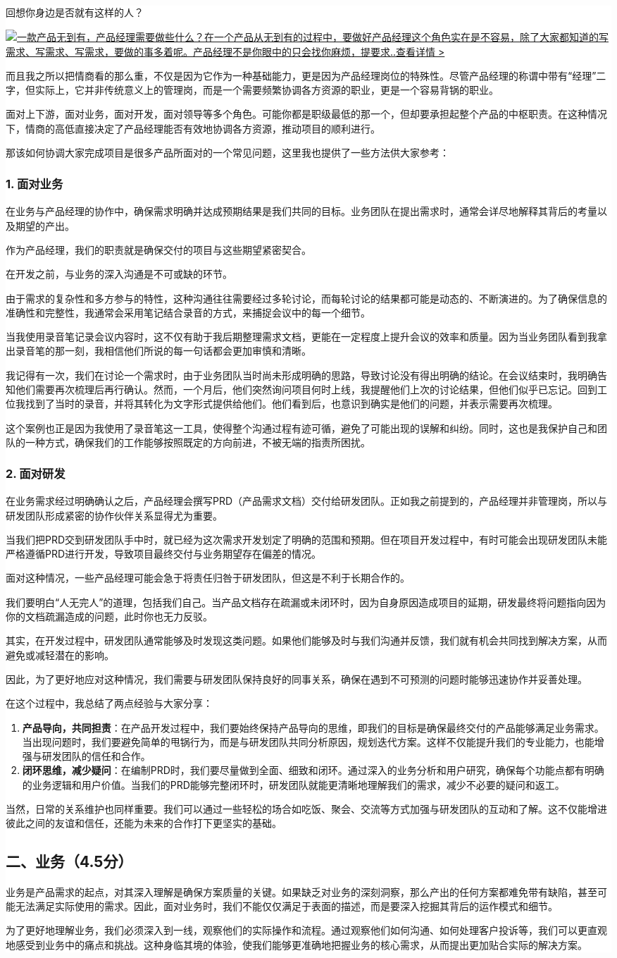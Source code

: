 回想你身边是否就有这样的人？

[![](https://image.woshipm.com/2023/08/02/58dc678c-30e3-11ee-88e7-00163e0b5ff3.png)一款产品无到有，产品经理需要做些什么？在一个产品从无到有的过程中，要做好产品经理这个角色实在是不容易，除了大家都知道的写需求、写需求、写需求，要做的事多着呢。产品经理不是你眼中的只会找你麻烦，提要求..查看详情 >](https://ke.qidianla.com/courses/bcpm)

而且我之所以把情商看的那么重，不仅是因为它作为一种基础能力，更是因为产品经理岗位的特殊性。尽管产品经理的称谓中带有“经理”二字，但实际上，它并非传统意义上的管理岗，而是一个需要频繁协调各方资源的职业，更是一个容易背锅的职业。

面对上下游，面对业务，面对开发，面对领导等多个角色。可能你都是职级最低的那一个，但却要承担起整个产品的中枢职责。在这种情况下，情商的高低直接决定了产品经理能否有效地协调各方资源，推动项目的顺利进行。

那该如何协调大家完成项目是很多产品所面对的一个常见问题，这里我也提供了一些方法供大家参考：

### 1\. 面对业务

在业务与产品经理的协作中，确保需求明确并达成预期结果是我们共同的目标。业务团队在提出需求时，通常会详尽地解释其背后的考量以及期望的产出。

作为产品经理，我们的职责就是确保交付的项目与这些期望紧密契合。

在开发之前，与业务的深入沟通是不可或缺的环节。

由于需求的复杂性和多方参与的特性，这种沟通往往需要经过多轮讨论，而每轮讨论的结果都可能是动态的、不断演进的。为了确保信息的准确性和完整性，我通常会采用笔记结合录音的方式，来捕捉会议中的每一个细节。

当我使用录音笔记录会议内容时，这不仅有助于我后期整理需求文档，更能在一定程度上提升会议的效率和质量。因为当业务团队看到我拿出录音笔的那一刻，我相信他们所说的每一句话都会更加审慎和清晰。

我记得有一次，我们在讨论一个需求时，由于业务团队当时尚未形成明确的思路，导致讨论没有得出明确的结论。在会议结束时，我明确告知他们需要再次梳理后再行确认。然而，一个月后，他们突然询问项目何时上线，我提醒他们上次的讨论结果，但他们似乎已忘记。回到工位我找到了当时的录音，并将其转化为文字形式提供给他们。他们看到后，也意识到确实是他们的问题，并表示需要再次梳理。

这个案例也正是因为我使用了录音笔这一工具，使得整个沟通过程有迹可循，避免了可能出现的误解和纠纷。同时，这也是我保护自己和团队的一种方式，确保我们的工作能够按照既定的方向前进，不被无端的指责所困扰。

### 2\. 面对研发

在业务需求经过明确确认之后，产品经理会撰写PRD（产品需求文档）交付给研发团队。正如我之前提到的，产品经理并非管理岗，所以与研发团队形成紧密的协作伙伴关系显得尤为重要。

当我们把PRD交到研发团队手中时，就已经为这次需求开发划定了明确的范围和预期。但在项目开发过程中，有时可能会出现研发团队未能严格遵循PRD进行开发，导致项目最终交付与业务期望存在偏差的情况。

面对这种情况，一些产品经理可能会急于将责任归咎于研发团队，但这是不利于长期合作的。

我们要明白“人无完人”的道理，包括我们自己。当产品文档存在疏漏或未闭环时，因为自身原因造成项目的延期，研发最终将问题指向因为你的文档疏漏造成的问题，此时你也无力反驳。

其实，在开发过程中，研发团队通常能够及时发现这类问题。如果他们能够及时与我们沟通并反馈，我们就有机会共同找到解决方案，从而避免或减轻潜在的影响。

因此，为了更好地应对这种情况，我们需要与研发团队保持良好的同事关系，确保在遇到不可预测的问题时能够迅速协作并妥善处理。

在这个过程中，我总结了两点经验与大家分享：

1.  **产品导向，共同担责**：在产品开发过程中，我们要始终保持产品导向的思维，即我们的目标是确保最终交付的产品能够满足业务需求。当出现问题时，我们要避免简单的甩锅行为，而是与研发团队共同分析原因，规划迭代方案。这样不仅能提升我们的专业能力，也能增强与研发团队的信任和合作。
2.  **闭环思维，减少疑问**：在编制PRD时，我们要尽量做到全面、细致和闭环。通过深入的业务分析和用户研究，确保每个功能点都有明确的业务逻辑和用户价值。当我们的PRD能够完整闭环时，研发团队就能更清晰地理解我们的需求，减少不必要的疑问和返工。

当然，日常的关系维护也同样重要。我们可以通过一些轻松的场合如吃饭、聚会、交流等方式加强与研发团队的互动和了解。这不仅能增进彼此之间的友谊和信任，还能为未来的合作打下更坚实的基础。

## 二、业务（4.5分）

业务是产品需求的起点，对其深入理解是确保方案质量的关键。如果缺乏对业务的深刻洞察，那么产出的任何方案都难免带有缺陷，甚至可能无法满足实际使用的需求。因此，面对业务时，我们不能仅仅满足于表面的描述，而是要深入挖掘其背后的运作模式和细节。

为了更好地理解业务，我们必须深入到一线，观察他们的实际操作和流程。通过观察他们如何沟通、如何处理客户投诉等，我们可以更直观地感受到业务中的痛点和挑战。这种身临其境的体验，使我们能够更准确地把握业务的核心需求，从而提出更加贴合实际的解决方案。
